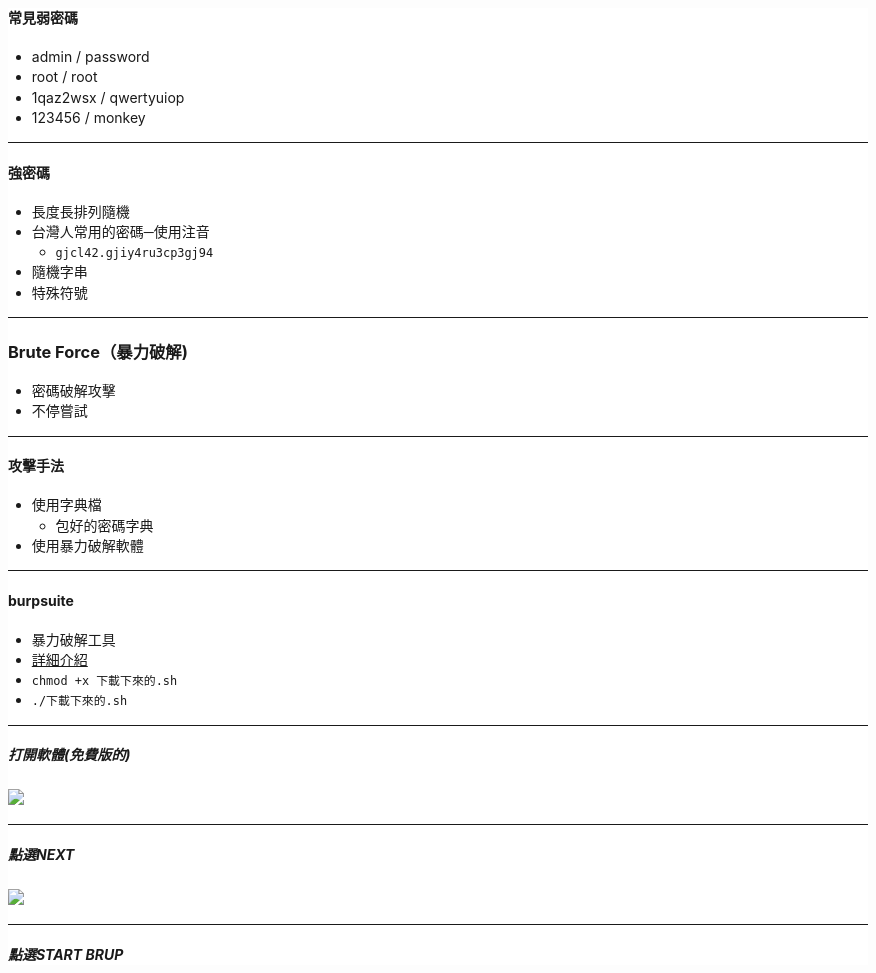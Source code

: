 
#### 常見弱密碼

- admin / password
- root / root
- 1qaz2wsx / qwertyuiop
- 123456 / monkey

---

#### 強密碼
- 長度長排列隨機
- 台灣人常用的密碼─使用注音
    - `gjcl42.gjiy4ru3cp3gj94`
- 隨機字串
- 特殊符號

---

### Brute Force（暴力破解)
- 密碼破解攻擊
- 不停嘗試

---

#### 攻擊手法
- 使用字典檔
    - 包好的密碼字典
- 使用暴力破解軟體

---

#### burpsuite

- 暴力破解工具
- [詳細介紹](https://t0data.gitbooks.io/burpsuite/content/)
- `chmod +x 下載下來的.sh`
- `./下載下來的.sh`

---

##### 打開軟體(免費版的)
![](https://i.imgur.com/4NqdRIw.png)

---

##### 點選NEXT
![](https://i.imgur.com/cn59G4Bl.png)

---

##### 點選START BRUP

